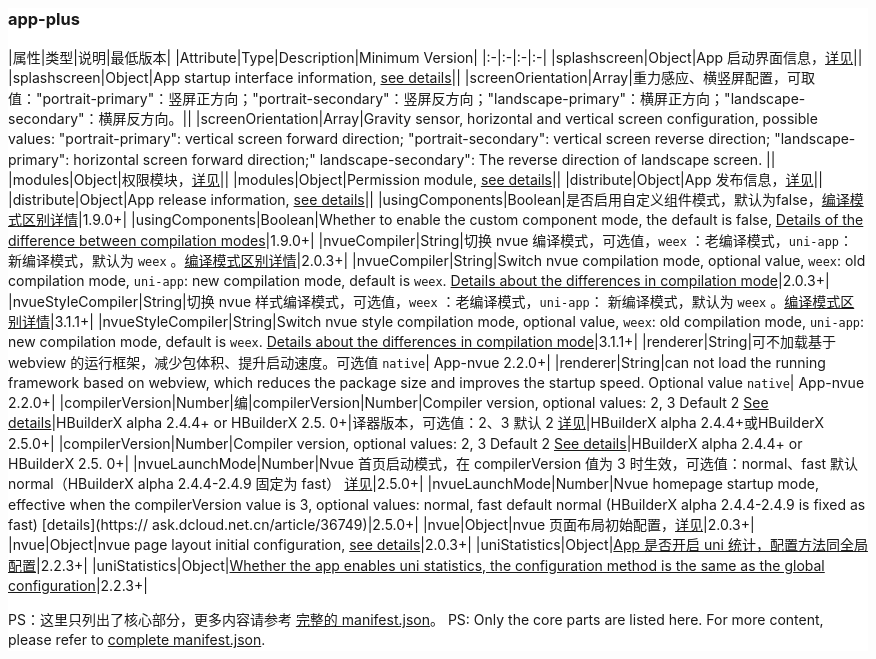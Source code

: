 ### app-plus

|属性|类型|说明|最低版本|
|Attribute|Type|Description|Minimum Version|
|:-|:-|:-|:-|
|splashscreen|Object|App 启动界面信息，[详见](/collocation/manifest?id=splashscreen)||
|splashscreen|Object|App startup interface information, [see details](/collocation/manifest?id=splashscreen)||
|screenOrientation|Array|重力感应、横竖屏配置，可取值："portrait-primary"：竖屏正方向；"portrait-secondary"：竖屏反方向；"landscape-primary"：横屏正方向；"landscape-secondary"：横屏反方向。||
|screenOrientation|Array|Gravity sensor, horizontal and vertical screen configuration, possible values: "portrait-primary": vertical screen forward direction; "portrait-secondary": vertical screen reverse direction; "landscape-primary": horizontal screen forward direction;" landscape-secondary": The reverse direction of landscape screen. ||
|modules|Object|权限模块，[详见](/collocation/manifest?id=modules)||
|modules|Object|Permission module, [see details](/collocation/manifest?id=modules)||
|distribute|Object|App 发布信息，[详见](/collocation/manifest?id=distribute)||
|distribute|Object|App release information, [see details](/collocation/manifest?id=distribute)||
|usingComponents|Boolean|是否启用自定义组件模式，默认为false，[编译模式区别详情](https://ask.dcloud.net.cn/article/35843)|1.9.0+|
|usingComponents|Boolean|Whether to enable the custom component mode, the default is false, [Details of the difference between compilation modes](https://ask.dcloud.net.cn/article/35843)|1.9.0+|
|nvueCompiler|String|切换 nvue 编译模式，可选值，`weex` ：老编译模式，`uni-app`： 新编译模式，默认为 `weex` 。[编译模式区别详情](http://ask.dcloud.net.cn/article/36074)|2.0.3+|
|nvueCompiler|String|Switch nvue compilation mode, optional value, `weex`: old compilation mode, `uni-app`: new compilation mode, default is `weex`. [Details about the differences in compilation mode](http://ask.dcloud.net.cn/article/36074)|2.0.3+|
|nvueStyleCompiler|String|切换 nvue 样式编译模式，可选值，`weex` ：老编译模式，`uni-app`： 新编译模式，默认为 `weex` 。[编译模式区别详情](https://ask.dcloud.net.cn/article/38751)|3.1.1+|
|nvueStyleCompiler|String|Switch nvue style compilation mode, optional value, `weex`: old compilation mode, `uni-app`: new compilation mode, default is `weex`. [Details about the differences in compilation mode](https://ask.dcloud.net.cn/article/38751)|3.1.1+|
|renderer|String|可不加载基于 webview 的运行框架，减少包体积、提升启动速度。可选值 `native`| App-nvue 2.2.0+|
|renderer|String|can not load the running framework based on webview, which reduces the package size and improves the startup speed. Optional value `native`| App-nvue 2.2.0+|
|compilerVersion|Number|编|compilerVersion|Number|Compiler version, optional values: 2, 3 Default 2 [See details](https://ask.dcloud.net.cn/article/36599)|HBuilderX alpha 2.4.4+ or HBuilderX 2.5. 0+|译器版本，可选值：2、3 默认 2 [详见](https://ask.dcloud.net.cn/article/36599)|HBuilderX alpha 2.4.4+或HBuilderX 2.5.0+|
|compilerVersion|Number|Compiler version, optional values: 2, 3 Default 2 [See details](https://ask.dcloud.net.cn/article/36599)|HBuilderX alpha 2.4.4+ or HBuilderX 2.5. 0+|
|nvueLaunchMode|Number|Nvue 首页启动模式，在 compilerVersion 值为 3 时生效，可选值：normal、fast 默认 normal（HBuilderX alpha 2.4.4-2.4.9 固定为 fast） [详见](https://ask.dcloud.net.cn/article/36749)|2.5.0+|
|nvueLaunchMode|Number|Nvue homepage startup mode, effective when the compilerVersion value is 3, optional values: normal, fast default normal (HBuilderX alpha 2.4.4-2.4.9 is fixed as fast) [details](https:// ask.dcloud.net.cn/article/36749)|2.5.0+|
|nvue|Object|nvue 页面布局初始配置，[详见](/collocation/manifest?id=nvue)|2.0.3+|
|nvue|Object|nvue page layout initial configuration, [see details](/collocation/manifest?id=nvue)|2.0.3+|
|uniStatistics|Object|[App 是否开启 uni 统计，配置方法同全局配置](/collocation/manifest?id=uniStatistics)|2.2.3+|
|uniStatistics|Object|[Whether the app enables uni statistics, the configuration method is the same as the global configuration](/collocation/manifest?id=uniStatistics)|2.2.3+|

PS：这里只列出了核心部分，更多内容请参考 [完整的 manifest.json](/collocation/manifest?id=完整-manifestjson)。
PS: Only the core parts are listed here. For more content, please refer to [complete manifest.json](/collocation/manifest?id=complete-manifestjson).
